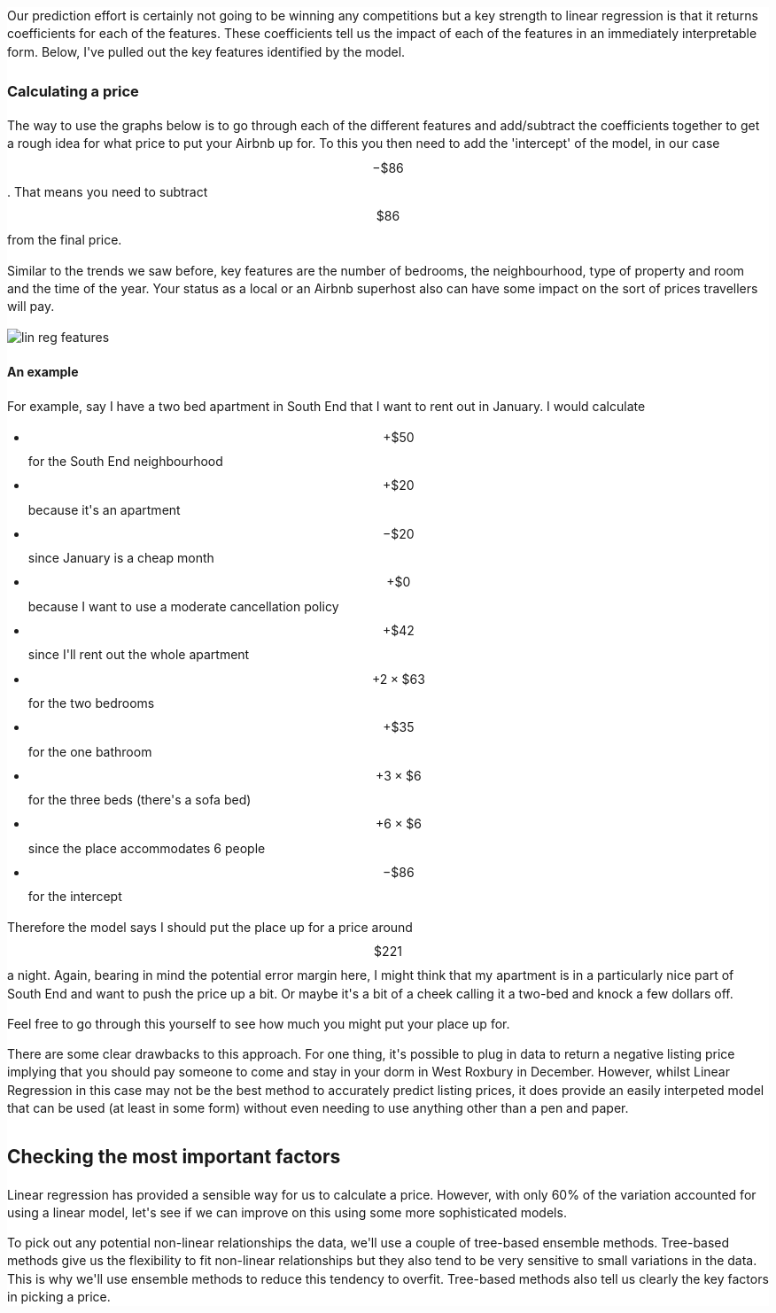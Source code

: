 Our prediction effort is certainly not going to be winning any competitions but a key strength to linear regression is that it returns coefficients for each of the features. These coefficients tell us the impact of each of the features in an immediately interpretable form. Below, I've pulled out the key features identified by the model.

### Calculating a price

The way to use the graphs below is to go through each of the different features and add/subtract the coefficients together to get a rough idea for what price to put your Airbnb up for. To this you then need to add the 'intercept' of the model, in our case $$-\$86$$. That means you need to subtract $$\$86$$ from the final price.

Similar to the trends we saw before, key features are the number of bedrooms, the neighbourhood, type of property and room and the time of the year. Your status as a local or an Airbnb superhost also can have some impact on the sort of prices travellers will pay.

![lin reg features]

#### An example

For example, say I have a two bed apartment in South End that I want to rent out in January. I would calculate

- $$+\$50$$ for the South End neighbourhood
- $$+\$20$$ because it's an apartment
- $$-\$20$$ since January is a cheap month
- $$+\$0$$ because I want to use a moderate cancellation policy
- $$+\$42$$ since I'll rent out the whole apartment
- $$+2\times\$63$$ for the two bedrooms
- $$+\$35$$ for the one bathroom
- $$+3\times\$6$$ for the three beds (there's a sofa bed)
- $$+6\times\$6$$ since the place accommodates 6 people
- $$-\$86$$ for the intercept

Therefore the model says I should put the place up for a price around $$\$221$$ a night. Again, bearing in mind the potential error margin here, I might think that my apartment is in a particularly nice part of South End and want to push the price up a bit. Or maybe it's a bit of a cheek calling it a two-bed and knock a few dollars off.

Feel free to go through this yourself to see how much you might put your place up for.

There are some clear drawbacks to this approach. For one thing, it's possible to plug in data to return a negative listing price implying that you should pay someone to come and stay in your dorm in West Roxbury in December. However, whilst Linear Regression in this case may not be the best method to accurately predict listing prices, it does provide an easily interpeted model that can be used (at least in some form) without even needing to use anything other than a pen and paper.

## Checking the most important factors

Linear regression has provided a sensible way for us to calculate a price. However, with only 60% of the variation accounted for using a linear model, let's see if we can improve on this using some more sophisticated models.

To pick out any potential non-linear relationships the data, we'll use a couple of tree-based ensemble methods. Tree-based methods give us the flexibility to fit non-linear relationships but they also tend to be very sensitive to small variations in the data. This is why we'll use ensemble methods to reduce this tendency to overfit. Tree-based methods also tell us clearly the key factors in picking a price.


[four-way plot]: https://www.kaggleusercontent.com/kf/49945777/eyJhbGciOiJkaXIiLCJlbmMiOiJBMTI4Q0JDLUhTMjU2In0..DOB42_frsHjkZn05BK0aFw._DBcxNZGpvEcXD7J9T8Fr9yYFgRHKstCdgwmBizonHw3rT7EjgXS0_PNDw3YZmoH67eAMVtv3muD02XWWdLGcVlVJ6iU9W10NbMOg_wDGoXNeqDSGX7E6_ku1sbTjT633xr5k8Ssi6ZgpmC59Uz6TIYfoJuLzm0nWqnblcH4H_7nsn20LiQieuAi9LIzEEyA2Ort2Gnat1tj8EvN3Xj8K1p8J7c3e8Nyo-IqoEb9OMr3aoBYnocwxS9XCvPS8wbZ4WV2k_S4Znxrq3fUcXp2tHvMpVKzgCpjKVt-wZPydbEd-c5FzXjygU_CVQPC-mwOrOPidk975R9eS5WUhr9hu3KSB7wVzH12qxR-SkuFmCcTbWInQ4T6_NBxF4t3PP2Q1CW_U3TnEDlPKrofbtkQkcfthRQc7kMsUQ0P5PlQTFWYSmMpMDRQKuYSUyUiucaT716MZvImR2uIPmpp9ind_q-5RbUQWH7lhFzJnDoqNmG-PdtDvGaoE0XWgCQG_pFRPyau0VqySoMuln6Qp97XEWtcp1shikTqeSAJkxjrwGhnyQIrEkWLPNgoNKy0EImsUV3TryA4TtbBtErBkhVGuB_TJK6woPBOMFJG_IzvBldCH9Nseux1qJ2_qbClaUUEKuoDfGwAiox4R9w1Ds3aDiF_Vp-BjCcmGDMt4C7sgaU.aW2JtXjeNVQzkRCa0THBvw/__results___files/__results___20_0.png
[three panel plot]: https://www.kaggleusercontent.com/kf/49945777/eyJhbGciOiJkaXIiLCJlbmMiOiJBMTI4Q0JDLUhTMjU2In0..DOB42_frsHjkZn05BK0aFw._DBcxNZGpvEcXD7J9T8Fr9yYFgRHKstCdgwmBizonHw3rT7EjgXS0_PNDw3YZmoH67eAMVtv3muD02XWWdLGcVlVJ6iU9W10NbMOg_wDGoXNeqDSGX7E6_ku1sbTjT633xr5k8Ssi6ZgpmC59Uz6TIYfoJuLzm0nWqnblcH4H_7nsn20LiQieuAi9LIzEEyA2Ort2Gnat1tj8EvN3Xj8K1p8J7c3e8Nyo-IqoEb9OMr3aoBYnocwxS9XCvPS8wbZ4WV2k_S4Znxrq3fUcXp2tHvMpVKzgCpjKVt-wZPydbEd-c5FzXjygU_CVQPC-mwOrOPidk975R9eS5WUhr9hu3KSB7wVzH12qxR-SkuFmCcTbWInQ4T6_NBxF4t3PP2Q1CW_U3TnEDlPKrofbtkQkcfthRQc7kMsUQ0P5PlQTFWYSmMpMDRQKuYSUyUiucaT716MZvImR2uIPmpp9ind_q-5RbUQWH7lhFzJnDoqNmG-PdtDvGaoE0XWgCQG_pFRPyau0VqySoMuln6Qp97XEWtcp1shikTqeSAJkxjrwGhnyQIrEkWLPNgoNKy0EImsUV3TryA4TtbBtErBkhVGuB_TJK6woPBOMFJG_IzvBldCH9Nseux1qJ2_qbClaUUEKuoDfGwAiox4R9w1Ds3aDiF_Vp-BjCcmGDMt4C7sgaU.aW2JtXjeNVQzkRCa0THBvw/__results___files/__results___22_0.png
[lin reg features]: https://www.kaggleusercontent.com/kf/49945777/eyJhbGciOiJkaXIiLCJlbmMiOiJBMTI4Q0JDLUhTMjU2In0..DOB42_frsHjkZn05BK0aFw._DBcxNZGpvEcXD7J9T8Fr9yYFgRHKstCdgwmBizonHw3rT7EjgXS0_PNDw3YZmoH67eAMVtv3muD02XWWdLGcVlVJ6iU9W10NbMOg_wDGoXNeqDSGX7E6_ku1sbTjT633xr5k8Ssi6ZgpmC59Uz6TIYfoJuLzm0nWqnblcH4H_7nsn20LiQieuAi9LIzEEyA2Ort2Gnat1tj8EvN3Xj8K1p8J7c3e8Nyo-IqoEb9OMr3aoBYnocwxS9XCvPS8wbZ4WV2k_S4Znxrq3fUcXp2tHvMpVKzgCpjKVt-wZPydbEd-c5FzXjygU_CVQPC-mwOrOPidk975R9eS5WUhr9hu3KSB7wVzH12qxR-SkuFmCcTbWInQ4T6_NBxF4t3PP2Q1CW_U3TnEDlPKrofbtkQkcfthRQc7kMsUQ0P5PlQTFWYSmMpMDRQKuYSUyUiucaT716MZvImR2uIPmpp9ind_q-5RbUQWH7lhFzJnDoqNmG-PdtDvGaoE0XWgCQG_pFRPyau0VqySoMuln6Qp97XEWtcp1shikTqeSAJkxjrwGhnyQIrEkWLPNgoNKy0EImsUV3TryA4TtbBtErBkhVGuB_TJK6woPBOMFJG_IzvBldCH9Nseux1qJ2_qbClaUUEKuoDfGwAiox4R9w1Ds3aDiF_Vp-BjCcmGDMt4C7sgaU.aW2JtXjeNVQzkRCa0THBvw/__results___files/__results___39_0.png
[ensemble features]: https://www.kaggleusercontent.com/kf/49945777/eyJhbGciOiJkaXIiLCJlbmMiOiJBMTI4Q0JDLUhTMjU2In0..DOB42_frsHjkZn05BK0aFw._DBcxNZGpvEcXD7J9T8Fr9yYFgRHKstCdgwmBizonHw3rT7EjgXS0_PNDw3YZmoH67eAMVtv3muD02XWWdLGcVlVJ6iU9W10NbMOg_wDGoXNeqDSGX7E6_ku1sbTjT633xr5k8Ssi6ZgpmC59Uz6TIYfoJuLzm0nWqnblcH4H_7nsn20LiQieuAi9LIzEEyA2Ort2Gnat1tj8EvN3Xj8K1p8J7c3e8Nyo-IqoEb9OMr3aoBYnocwxS9XCvPS8wbZ4WV2k_S4Znxrq3fUcXp2tHvMpVKzgCpjKVt-wZPydbEd-c5FzXjygU_CVQPC-mwOrOPidk975R9eS5WUhr9hu3KSB7wVzH12qxR-SkuFmCcTbWInQ4T6_NBxF4t3PP2Q1CW_U3TnEDlPKrofbtkQkcfthRQc7kMsUQ0P5PlQTFWYSmMpMDRQKuYSUyUiucaT716MZvImR2uIPmpp9ind_q-5RbUQWH7lhFzJnDoqNmG-PdtDvGaoE0XWgCQG_pFRPyau0VqySoMuln6Qp97XEWtcp1shikTqeSAJkxjrwGhnyQIrEkWLPNgoNKy0EImsUV3TryA4TtbBtErBkhVGuB_TJK6woPBOMFJG_IzvBldCH9Nseux1qJ2_qbClaUUEKuoDfGwAiox4R9w1Ds3aDiF_Vp-BjCcmGDMt4C7sgaU.aW2JtXjeNVQzkRCa0THBvw/__results___files/__results___48_0.png